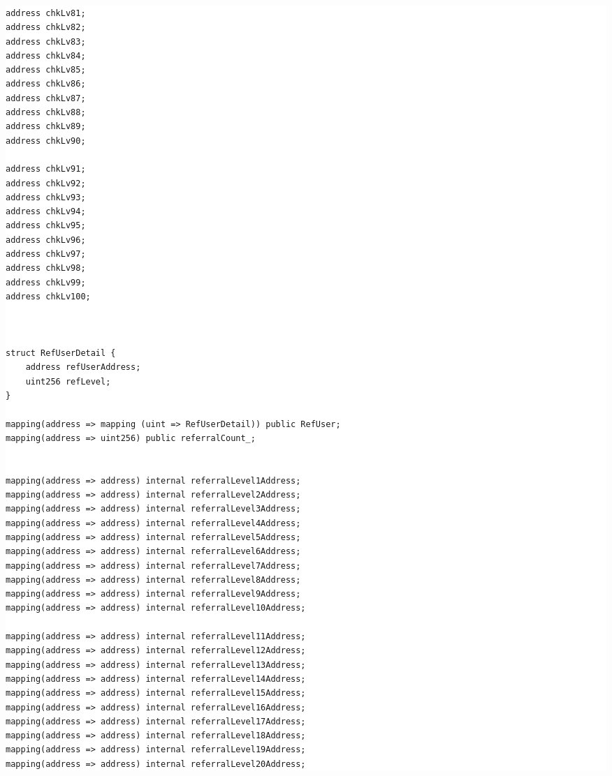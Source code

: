 	address chkLv81;
	address chkLv82;
    address chkLv83;
    address chkLv84;
    address chkLv85;
    address chkLv86;
    address chkLv87;
    address chkLv88;
    address chkLv89;
    address chkLv90;
	
	address chkLv91;
	address chkLv92;
    address chkLv93;
    address chkLv94;
    address chkLv95;
    address chkLv96;
    address chkLv97;
    address chkLv98;
    address chkLv99;
    address chkLv100;
	
	
    
    struct RefUserDetail {
        address refUserAddress;
        uint256 refLevel;
    }

    mapping(address => mapping (uint => RefUserDetail)) public RefUser;
    mapping(address => uint256) public referralCount_;
    
	
	mapping(address => address) internal referralLevel1Address;
    mapping(address => address) internal referralLevel2Address;
    mapping(address => address) internal referralLevel3Address;
    mapping(address => address) internal referralLevel4Address;
    mapping(address => address) internal referralLevel5Address;
    mapping(address => address) internal referralLevel6Address;
    mapping(address => address) internal referralLevel7Address;
    mapping(address => address) internal referralLevel8Address;
    mapping(address => address) internal referralLevel9Address;
    mapping(address => address) internal referralLevel10Address;
	
	mapping(address => address) internal referralLevel11Address;
    mapping(address => address) internal referralLevel12Address;
    mapping(address => address) internal referralLevel13Address;
    mapping(address => address) internal referralLevel14Address;
    mapping(address => address) internal referralLevel15Address;
    mapping(address => address) internal referralLevel16Address;
    mapping(address => address) internal referralLevel17Address;
    mapping(address => address) internal referralLevel18Address;
    mapping(address => address) internal referralLevel19Address;
    mapping(address => address) internal referralLevel20Address;
	
